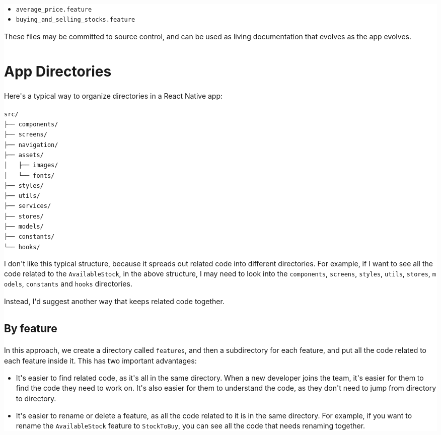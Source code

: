 * `average_price.feature`
* `buying_and_selling_stocks.feature`

These files may be committed to source control,
and can be used as living documentation that evolves as the app evolves.

# App Directories

Here's a typical way to organize directories in a React Native app:

```
src/
├── components/
├── screens/
├── navigation/
├── assets/
│   ├── images/
│   └── fonts/
├── styles/
├── utils/
├── services/
├── stores/  
├── models/  
├── constants/
└── hooks/
```

I don't like this typical structure, because it spreads out related code into different directories.
For example, if I want to see all the code related to the `AvailableStock`, in the above structure,
I may need to look into the `components`, `screens`, `styles`, `utils`, `stores`, `models`, `constants`
and `hooks` directories.

Instead, I'd suggest another way that keeps related code together.

## By feature

In this approach, we create a directory called `features`, and then a subdirectory for each feature,
and put all the code related to each feature inside it.
This has two important advantages:

* It's easier to find related code, as it's all in the same directory. When a new developer joins the team,
  it's easier for them to find the code they need to work on. It's also easier for them to understand the code,
  as they don't need to jump from directory to directory.


* It's easier to rename or delete a feature, as all the code related to it is in the same directory.
  For example, if you want to rename the `AvailableStock` feature to `StockToBuy`, you can see all the code
  that needs renaming together.
